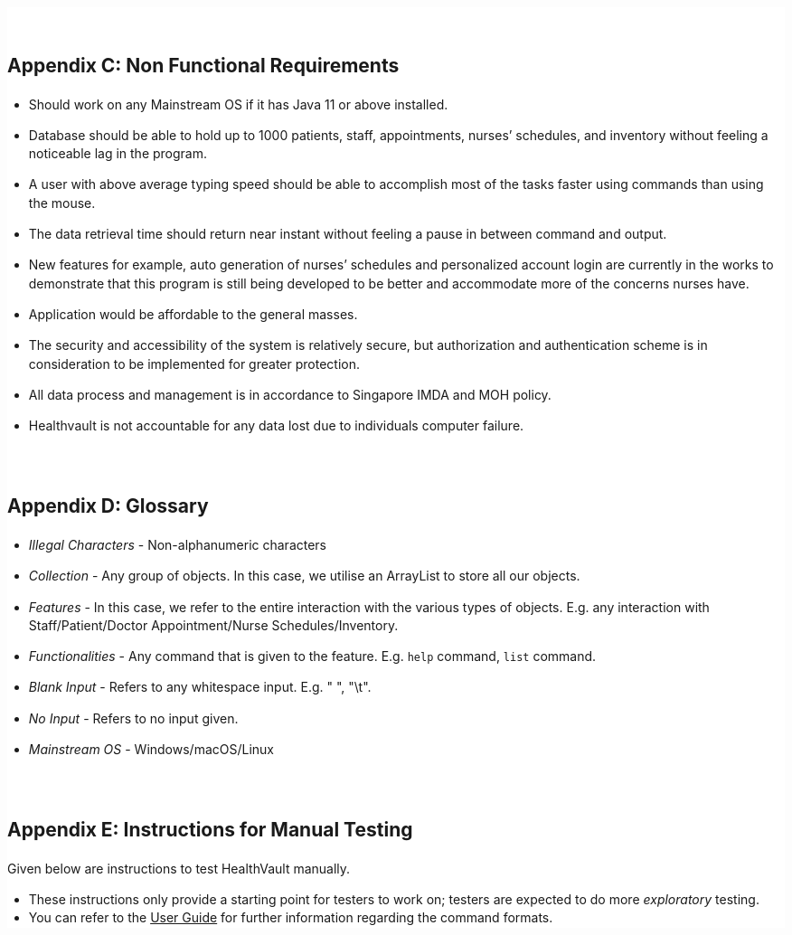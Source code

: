 <br>

## Appendix C: Non Functional Requirements

* Should work on any Mainstream OS if it has Java 11 or above installed.

* Database should be able to hold up to 1000 patients, staff, appointments, nurses’ schedules, and inventory without feeling a noticeable lag in the program. 

* A user with above average typing speed should be able to accomplish most of the tasks faster using commands than using the mouse.

* The data retrieval time should return near instant without feeling a pause in between command and output.

* New features for example, auto generation of nurses’ schedules and personalized account login are currently in the works to demonstrate that this program is still being developed to be better and accommodate more of the concerns nurses have. 

* Application would be affordable to the general masses.

* The security and accessibility of the system is relatively secure, but authorization and authentication scheme is in consideration to be implemented for greater protection.

* All data process and management is in accordance to Singapore IMDA and MOH policy.

* Healthvault is not accountable for any data lost due to individuals computer failure. 

<br>

## Appendix D: Glossary

* *Illegal Characters* - Non-alphanumeric characters
 
* *Collection* - Any group of objects. In this case, we utilise an ArrayList to store all our objects. 
 
* *Features* - In this case, we refer to the entire interaction with the various types of objects. E.g. any interaction with Staff/Patient/Doctor Appointment/Nurse Schedules/Inventory.
 
* *Functionalities* - Any command that is given to the feature. E.g. `help` command, `list` command.
 
* *Blank Input* - Refers to any whitespace input. E.g. " ", "\t".
 
* *No Input* - Refers to no input given. 

* *Mainstream OS* - Windows/macOS/Linux

<br>

## Appendix E: Instructions for Manual Testing

Given below are instructions to test HealthVault manually.

* These instructions only provide a starting point for testers to work on; testers are expected to do more *exploratory* testing.
* You can refer to the [User Guide](https://github.com/AY2021S2-CS2113T-F08-2/tp/blob/master/docs/UserGuide.md) for further information regarding the command formats.
